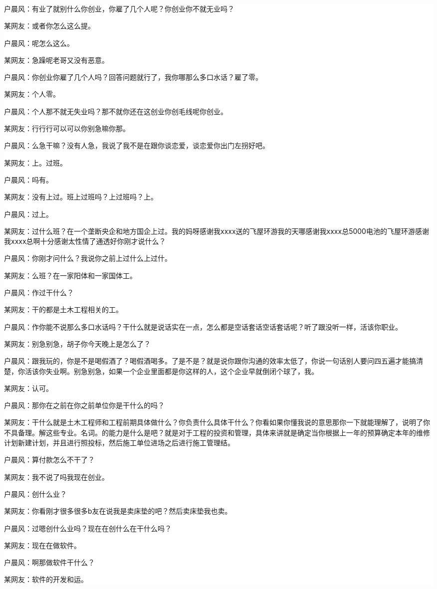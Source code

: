 户晨风：有业了就别什么你创业，你雇了几个人呢？你创业你不就无业吗？

某网友：或者你怎么这么提。

户晨风：呢怎么这么。

某网友：急躁呢老哥又没有恶意。

户晨风：你创业你雇了几个人吗？回答问题就行了，我你哪那么多口水话？雇了零。

某网友：个人零。

户晨风：个人那不就无失业吗？那不就你还在这创业你创毛线呢你创业。

某网友：行行行可以可以你别急嘛你那。

户晨风：么急干嘛？没有人急，我说了我不是在跟你谈恋爱，谈恋爱你出门左拐好吧。

某网友：上。过班。

户晨风：吗有。

某网友：没有上过。班上过班吗？上过班吗？上。

户晨风：过上。

某网友：过什么班？在一个垄断央企和地方国企上过。我的妈呀感谢我xxxx送的飞屋环游我的天哪感谢我xxxx总5000电池的飞屋环游感谢我xxxx总啊十分感谢太性情了通透好你刚才说什么？

户晨风：你刚才问什么？我说你之前上过什么上过什。

某网友：么班？在一家阳体和一家国体工。

户晨风：作过干什么？

某网友：干的都是土木工程相关的工。

户晨风：作你能不说那么多口水话吗？干什么就是说话实在一点，怎么都是空话套话空话套话呢？听了跟没听一样，活该你职业。

某网友：别急别急，胡子你今天晚上是怎么了？

户晨风：跟我玩的，你是不是喝假酒了？喝假酒喝多。了是不是？就是说你跟你沟通的效率太低了，你说一句话别人要问四五遍才能搞清楚，你活该你失业啊。别急别急，如果一个企业里面都是你这样的人，这个企业早就倒闭个球了，我。

某网友：认可。

户晨风：那你在之前在你之前单位你是干什么的吗？

某网友：干什么就是土木工程师和工程前期具体做什么？你负责什么具体干什么？你看如果你懂我说的意思那你一下就能理解了，说明了你不具备理。解这些专业。名词。的能力是什么是吧？就是对于工程的投资和管理，具体来讲就是确定当你根据上一年的预算确定本年的维修计划新建计划，并且进行照投标，然后施工单位进场之后进行施工管理结。

户晨风：算付款怎么不干了？

某网友：我不说了吗我现在创业。

户晨风：创什么业？

某网友：你看刚才很多很多b友在说我是卖床垫的吧？然后卖床垫我也卖。

户晨风：过嗯创什么业吗？现在在创什么在干什么吗？

某网友：现在在做软件。

户晨风：啊那做软件干什么？

某网友：软件的开发和运。
